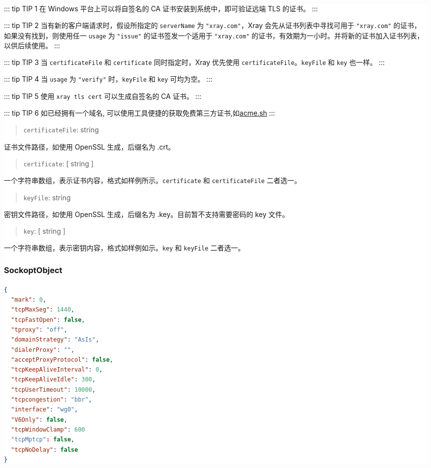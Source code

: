 ::: tip TIP 1
在 Windows 平台上可以将自签名的 CA 证书安装到系统中，即可验证远端 TLS 的证书。
:::

::: tip TIP 2
当有新的客户端请求时，假设所指定的 `serverName` 为 `"xray.com"`，Xray 会先从证书列表中寻找可用于 `"xray.com"` 的证书，如果没有找到，则使用任一 `usage`
为 `"issue"` 的证书签发一个适用于 `"xray.com"` 的证书，有效期为一小时。并将新的证书加入证书列表，以供后续使用。
:::

::: tip TIP 3
当 `certificateFile` 和 `certificate` 同时指定时，Xray 优先使用 `certificateFile`。`keyFile` 和 `key` 也一样。
:::

::: tip TIP 4
当 `usage` 为 `"verify"` 时，`keyFile` 和 `key` 可均为空。
:::

::: tip TIP 5
使用 `xray tls cert` 可以生成自签名的 CA 证书。
:::

::: tip TIP 6
如已经拥有一个域名, 可以使用工具便捷的获取免费第三方证书,如[acme.sh](https://github.com/acmesh-official/acme.sh)
:::

> `certificateFile`: string

证书文件路径，如使用 OpenSSL 生成，后缀名为 .crt。

> `certificate`: \[ string \]

一个字符串数组，表示证书内容，格式如样例所示。`certificate` 和 `certificateFile` 二者选一。

> `keyFile`: string

密钥文件路径，如使用 OpenSSL 生成，后缀名为 .key。目前暂不支持需要密码的 key 文件。

> `key`: \[ string \]

一个字符串数组，表示密钥内容，格式如样例如示。`key` 和 `keyFile` 二者选一。

### SockoptObject

```json
{
  "mark": 0,
  "tcpMaxSeg": 1440,
  "tcpFastOpen": false,
  "tproxy": "off",
  "domainStrategy": "AsIs",
  "dialerProxy": "",
  "acceptProxyProtocol": false,
  "tcpKeepAliveInterval": 0,
  "tcpKeepAliveIdle": 300,
  "tcpUserTimeout": 10000,
  "tcpcongestion": "bbr",
  "interface": "wg0",
  "V6Only": false,
  "tcpWindowClamp": 600
  "tcpMptcp": false,
  "tcpNoDelay": false
}
```
